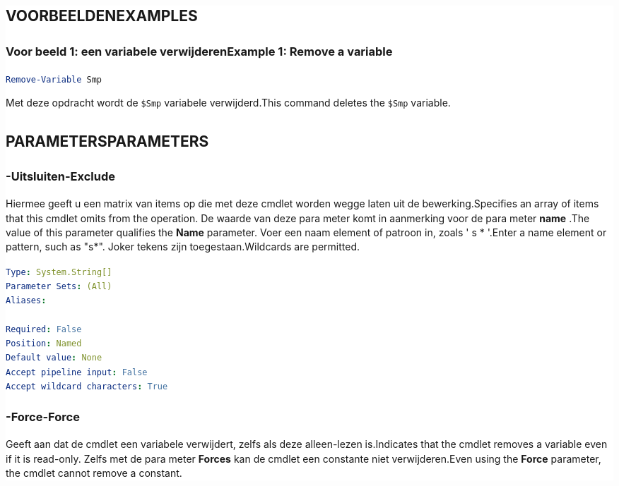 ## <span data-ttu-id="a1908-110">VOORBEELDEN</span><span class="sxs-lookup"><span data-stu-id="a1908-110">EXAMPLES</span></span>

### <span data-ttu-id="a1908-111">Voor beeld 1: een variabele verwijderen</span><span class="sxs-lookup"><span data-stu-id="a1908-111">Example 1: Remove a variable</span></span>

```powershell
Remove-Variable Smp
```

<span data-ttu-id="a1908-112">Met deze opdracht wordt de `$Smp` variabele verwijderd.</span><span class="sxs-lookup"><span data-stu-id="a1908-112">This command deletes the `$Smp` variable.</span></span>

## <span data-ttu-id="a1908-113">PARAMETERS</span><span class="sxs-lookup"><span data-stu-id="a1908-113">PARAMETERS</span></span>

### <span data-ttu-id="a1908-114">-Uitsluiten</span><span class="sxs-lookup"><span data-stu-id="a1908-114">-Exclude</span></span>

<span data-ttu-id="a1908-115">Hiermee geeft u een matrix van items op die met deze cmdlet worden wegge laten uit de bewerking.</span><span class="sxs-lookup"><span data-stu-id="a1908-115">Specifies an array of items that this cmdlet omits from the operation.</span></span> <span data-ttu-id="a1908-116">De waarde van deze para meter komt in aanmerking voor de para meter **name** .</span><span class="sxs-lookup"><span data-stu-id="a1908-116">The value of this parameter qualifies the **Name** parameter.</span></span> <span data-ttu-id="a1908-117">Voer een naam element of patroon in, zoals ' s \* '.</span><span class="sxs-lookup"><span data-stu-id="a1908-117">Enter a name element or pattern, such as "s\*".</span></span> <span data-ttu-id="a1908-118">Joker tekens zijn toegestaan.</span><span class="sxs-lookup"><span data-stu-id="a1908-118">Wildcards are permitted.</span></span>

```yaml
Type: System.String[]
Parameter Sets: (All)
Aliases:

Required: False
Position: Named
Default value: None
Accept pipeline input: False
Accept wildcard characters: True
```

### <span data-ttu-id="a1908-119">-Force</span><span class="sxs-lookup"><span data-stu-id="a1908-119">-Force</span></span>

<span data-ttu-id="a1908-120">Geeft aan dat de cmdlet een variabele verwijdert, zelfs als deze alleen-lezen is.</span><span class="sxs-lookup"><span data-stu-id="a1908-120">Indicates that the cmdlet removes a variable even if it is read-only.</span></span> <span data-ttu-id="a1908-121">Zelfs met de para meter **Forces** kan de cmdlet een constante niet verwijderen.</span><span class="sxs-lookup"><span data-stu-id="a1908-121">Even using the **Force** parameter, the cmdlet cannot remove a constant.</span></span>
